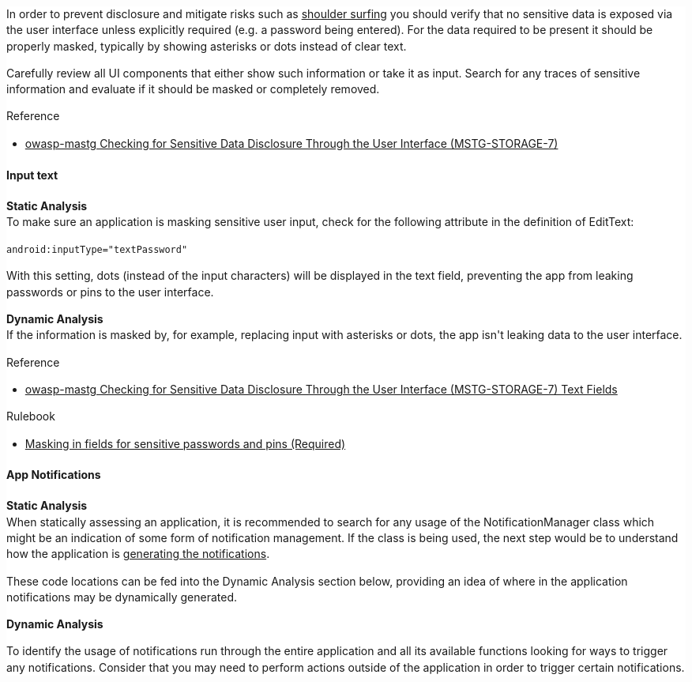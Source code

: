 In order to prevent disclosure and mitigate risks such as [shoulder surfing](https://en.wikipedia.org/wiki/Shoulder_surfing_%28computer_security%29) you should verify that no sensitive data is exposed via the user interface unless explicitly required (e.g. a password being entered). For the data required to be present it should be properly masked, typically by showing asterisks or dots instead of clear text.

Carefully review all UI components that either show such information or take it as input. Search for any traces of sensitive information and evaluate if it should be masked or completely removed.


Reference
* [owasp-mastg Checking for Sensitive Data Disclosure Through the User Interface (MSTG-STORAGE-7)](https://github.com/OWASP/owasp-mastg/blob/v1.5.0/Document/0x05d-Testing-Data-Storage.md#checking-for-sensitive-data-disclosure-through-the-user-interface-mstg-storage-7)

#### Input text

**Static Analysis**<br>
To make sure an application is masking sensitive user input, check for the following attribute in the definition of EditText:

```xml
android:inputType="textPassword"
```

With this setting, dots (instead of the input characters) will be displayed in the text field, preventing the app from leaking passwords or pins to the user interface.

**Dynamic Analysis**<br>
If the information is masked by, for example, replacing input with asterisks or dots, the app isn't leaking data to the user interface.

Reference
* [owasp-mastg Checking for Sensitive Data Disclosure Through the User Interface (MSTG-STORAGE-7) Text Fields](https://github.com/OWASP/owasp-mastg/blob/v1.5.0/Document/0x05d-Testing-Data-Storage.md#text-fields)

Rulebook
* [Masking in fields for sensitive passwords and pins (Required)](#masking-in-fields-for-sensitive-passwords-and-pins-required)

#### App Notifications

**Static Analysis**<br>
When statically assessing an application, it is recommended to search for any usage of the NotificationManager class which might be an indication of some form of notification management. If the class is being used, the next step would be to understand how the application is [generating the notifications](https://developer.android.com/training/notify-user/build-notification#SimpleNotification).

These code locations can be fed into the Dynamic Analysis section below, providing an idea of where in the application notifications may be dynamically generated.

**Dynamic Analysis**<br>

To identify the usage of notifications run through the entire application and all its available functions looking for ways to trigger any notifications. Consider that you may need to perform actions outside of the application in order to trigger certain notifications.

